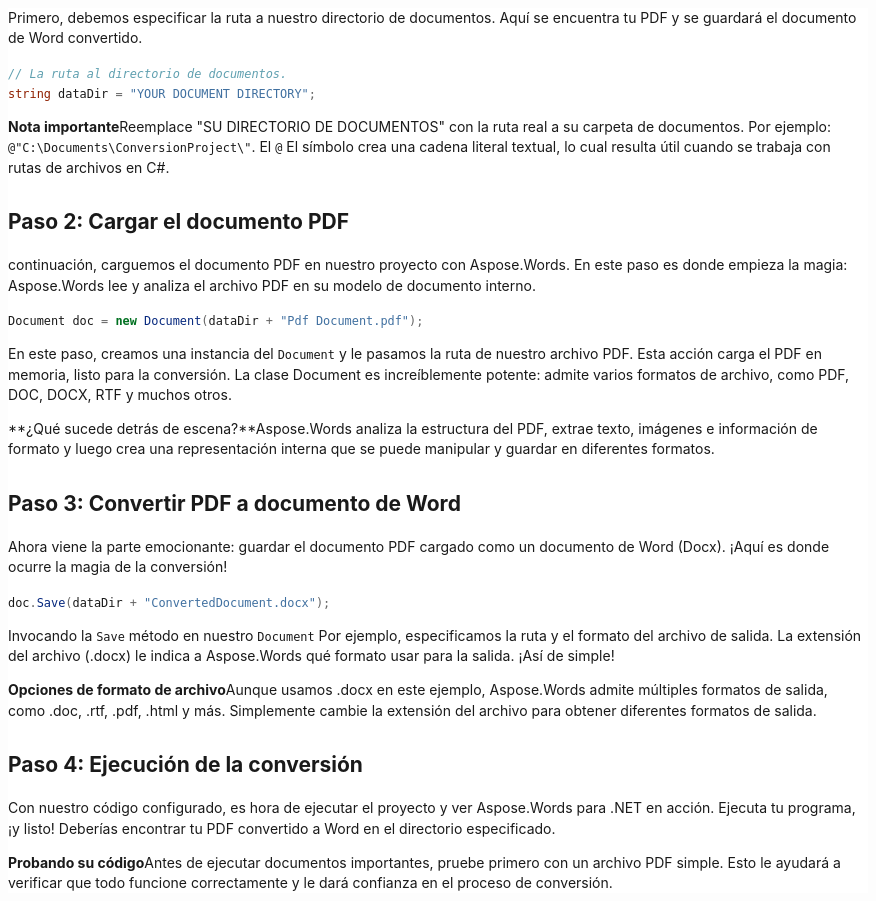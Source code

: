 Primero, debemos especificar la ruta a nuestro directorio de documentos. Aquí se encuentra tu PDF y se guardará el documento de Word convertido.

```csharp
// La ruta al directorio de documentos.
string dataDir = "YOUR DOCUMENT DIRECTORY";
```

**Nota importante**Reemplace "SU DIRECTORIO DE DOCUMENTOS" con la ruta real a su carpeta de documentos. Por ejemplo: `@"C:\Documents\ConversionProject\"`. El `@` El símbolo crea una cadena literal textual, lo cual resulta útil cuando se trabaja con rutas de archivos en C#.

## Paso 2: Cargar el documento PDF

continuación, carguemos el documento PDF en nuestro proyecto con Aspose.Words. En este paso es donde empieza la magia: Aspose.Words lee y analiza el archivo PDF en su modelo de documento interno.

```csharp
Document doc = new Document(dataDir + "Pdf Document.pdf");
```

En este paso, creamos una instancia del `Document` y le pasamos la ruta de nuestro archivo PDF. Esta acción carga el PDF en memoria, listo para la conversión. La clase Document es increíblemente potente: admite varios formatos de archivo, como PDF, DOC, DOCX, RTF y muchos otros.

**¿Qué sucede detrás de escena?**Aspose.Words analiza la estructura del PDF, extrae texto, imágenes e información de formato y luego crea una representación interna que se puede manipular y guardar en diferentes formatos.

## Paso 3: Convertir PDF a documento de Word

Ahora viene la parte emocionante: guardar el documento PDF cargado como un documento de Word (Docx). ¡Aquí es donde ocurre la magia de la conversión!

```csharp
doc.Save(dataDir + "ConvertedDocument.docx");
```

Invocando la `Save` método en nuestro `Document` Por ejemplo, especificamos la ruta y el formato del archivo de salida. La extensión del archivo (.docx) le indica a Aspose.Words qué formato usar para la salida. ¡Así de simple!

**Opciones de formato de archivo**Aunque usamos .docx en este ejemplo, Aspose.Words admite múltiples formatos de salida, como .doc, .rtf, .pdf, .html y más. Simplemente cambie la extensión del archivo para obtener diferentes formatos de salida.

## Paso 4: Ejecución de la conversión

Con nuestro código configurado, es hora de ejecutar el proyecto y ver Aspose.Words para .NET en acción. Ejecuta tu programa, ¡y listo! Deberías encontrar tu PDF convertido a Word en el directorio especificado.

**Probando su código**Antes de ejecutar documentos importantes, pruebe primero con un archivo PDF simple. Esto le ayudará a verificar que todo funcione correctamente y le dará confianza en el proceso de conversión.
